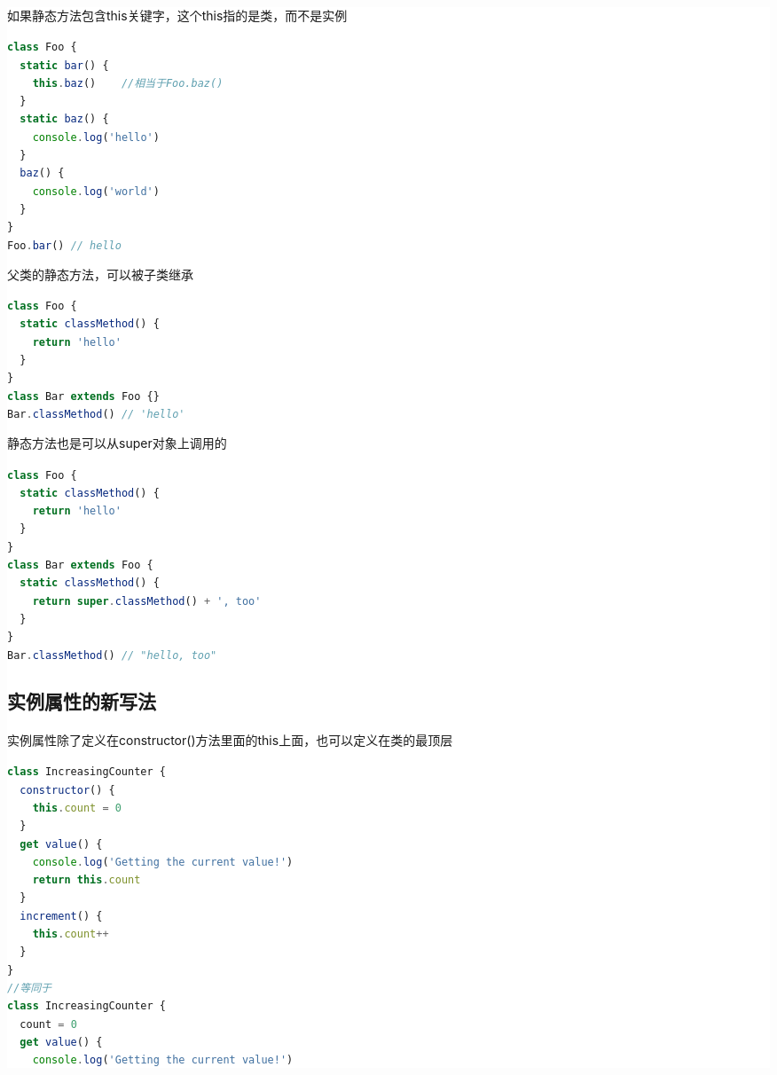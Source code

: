 如果静态方法包含this关键字，这个this指的是类，而不是实例

```javascript
class Foo {
  static bar() {
    this.baz()    //相当于Foo.baz()
  }
  static baz() {
    console.log('hello')
  }
  baz() {
    console.log('world')
  }
}
Foo.bar() // hello
```

父类的静态方法，可以被子类继承

```javascript
class Foo {
  static classMethod() {
    return 'hello'
  }
}
class Bar extends Foo {}
Bar.classMethod() // 'hello'
```

静态方法也是可以从super对象上调用的

```javascript
class Foo {
  static classMethod() {
    return 'hello'
  }
}
class Bar extends Foo {
  static classMethod() {
    return super.classMethod() + ', too'
  }
}
Bar.classMethod() // "hello, too"
```

## 实例属性的新写法

实例属性除了定义在constructor()方法里面的this上面，也可以定义在类的最顶层

```javascript
class IncreasingCounter {
  constructor() {
    this.count = 0
  }
  get value() {
    console.log('Getting the current value!')
    return this.count
  }
  increment() {
    this.count++
  }
}
//等同于
class IncreasingCounter {
  count = 0
  get value() {
    console.log('Getting the current value!')
```